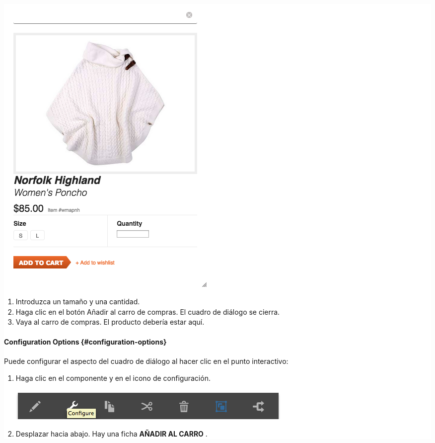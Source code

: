    ![chlimage_1-95](assets/chlimage_1-95.png)

1. Introduzca un tamaño y una cantidad.
1. Haga clic en el botón Añadir al carro de compras. El cuadro de diálogo se cierra.
1. Vaya al carro de compras. El producto debería estar aquí.

#### Configuration Options {#configuration-options}

Puede configurar el aspecto del cuadro de diálogo al hacer clic en el punto interactivo:

1. Haga clic en el componente y en el icono de configuración.

   ![chlimage_1-96](assets/chlimage_1-96.png)

1. Desplazar hacia abajo. Hay una ficha **AÑADIR AL CARRO** .
